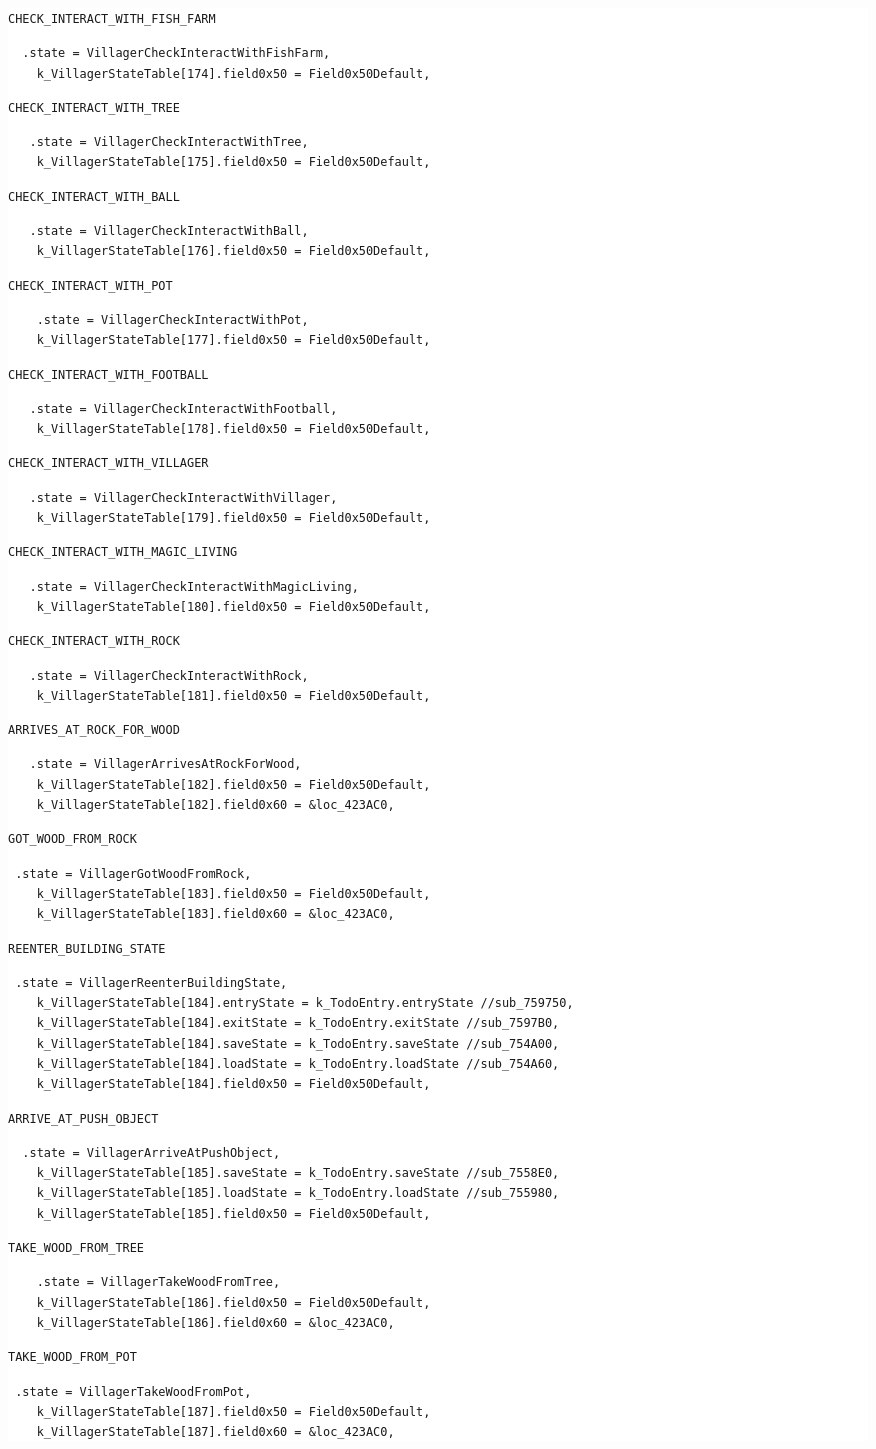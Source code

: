 </code></pre></td></tr>
<tr><td><code>CHECK_INTERACT_WITH_FISH_FARM</code></td><td><pre><code>	.state = VillagerCheckInteractWithFishFarm,
	k_VillagerStateTable[174].field0x50 = Field0x50Default,
</code></pre></td></tr>
<tr><td><code>CHECK_INTERACT_WITH_TREE</code></td><td><pre><code>	.state = VillagerCheckInteractWithTree,
	k_VillagerStateTable[175].field0x50 = Field0x50Default,
</code></pre></td></tr>
<tr><td><code>CHECK_INTERACT_WITH_BALL</code></td><td><pre><code>	.state = VillagerCheckInteractWithBall,
	k_VillagerStateTable[176].field0x50 = Field0x50Default,
</code></pre></td></tr>
<tr><td><code>CHECK_INTERACT_WITH_POT</code></td><td><pre><code>	.state = VillagerCheckInteractWithPot,
	k_VillagerStateTable[177].field0x50 = Field0x50Default,
</code></pre></td></tr>
<tr><td><code>CHECK_INTERACT_WITH_FOOTBALL</code></td><td><pre><code>	.state = VillagerCheckInteractWithFootball,
	k_VillagerStateTable[178].field0x50 = Field0x50Default,
</code></pre></td></tr>
<tr><td><code>CHECK_INTERACT_WITH_VILLAGER</code></td><td><pre><code>	.state = VillagerCheckInteractWithVillager,
	k_VillagerStateTable[179].field0x50 = Field0x50Default,
</code></pre></td></tr>
<tr><td><code>CHECK_INTERACT_WITH_MAGIC_LIVING</code></td><td><pre><code>	.state = VillagerCheckInteractWithMagicLiving,
	k_VillagerStateTable[180].field0x50 = Field0x50Default,
</code></pre></td></tr>
<tr><td><code>CHECK_INTERACT_WITH_ROCK</code></td><td><pre><code>	.state = VillagerCheckInteractWithRock,
	k_VillagerStateTable[181].field0x50 = Field0x50Default,
</code></pre></td></tr>
<tr><td><code>ARRIVES_AT_ROCK_FOR_WOOD</code></td><td><pre><code>	.state = VillagerArrivesAtRockForWood,
	k_VillagerStateTable[182].field0x50 = Field0x50Default,
	k_VillagerStateTable[182].field0x60 = &loc_423AC0,
</code></pre></td></tr>
<tr><td><code>GOT_WOOD_FROM_ROCK</code></td><td><pre><code>	.state = VillagerGotWoodFromRock,
	k_VillagerStateTable[183].field0x50 = Field0x50Default,
	k_VillagerStateTable[183].field0x60 = &loc_423AC0,
</code></pre></td></tr>
<tr><td><code>REENTER_BUILDING_STATE</code></td><td><pre><code>	.state = VillagerReenterBuildingState,
	k_VillagerStateTable[184].entryState = k_TodoEntry.entryState //sub_759750,
	k_VillagerStateTable[184].exitState = k_TodoEntry.exitState //sub_7597B0,
	k_VillagerStateTable[184].saveState = k_TodoEntry.saveState //sub_754A00,
	k_VillagerStateTable[184].loadState = k_TodoEntry.loadState //sub_754A60,
	k_VillagerStateTable[184].field0x50 = Field0x50Default,
</code></pre></td></tr>
<tr><td><code>ARRIVE_AT_PUSH_OBJECT</code></td><td><pre><code>	.state = VillagerArriveAtPushObject,
	k_VillagerStateTable[185].saveState = k_TodoEntry.saveState //sub_7558E0,
	k_VillagerStateTable[185].loadState = k_TodoEntry.loadState //sub_755980,
	k_VillagerStateTable[185].field0x50 = Field0x50Default,
</code></pre></td></tr>
<tr><td><code>TAKE_WOOD_FROM_TREE</code></td><td><pre><code>	.state = VillagerTakeWoodFromTree,
	k_VillagerStateTable[186].field0x50 = Field0x50Default,
	k_VillagerStateTable[186].field0x60 = &loc_423AC0,
</code></pre></td></tr>
<tr><td><code>TAKE_WOOD_FROM_POT</code></td><td><pre><code>	.state = VillagerTakeWoodFromPot,
	k_VillagerStateTable[187].field0x50 = Field0x50Default,
	k_VillagerStateTable[187].field0x60 = &loc_423AC0,
</code></pre></td></tr>